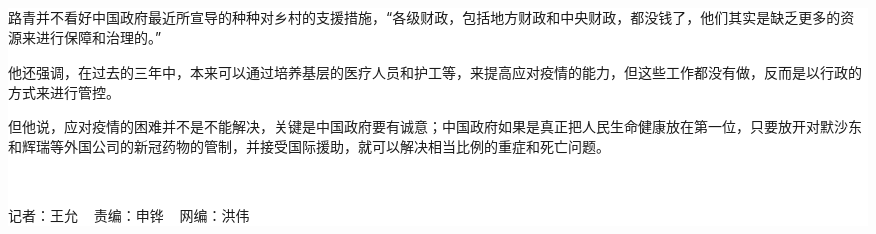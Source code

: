 <span style="font-weight: 400;">路青并不看好中国政府最近所宣导的种种对乡村的支援措施，“各级财政，包括地方财政和中央财政，都没钱了，他们其实是缺乏更多的资源来进行保障和治理的。”</span></p><p><span style="font-weight: 400;">他还强调，在过去的三年中，本来可以通过培养基层的医疗人员和护工等，来提高应对疫情的能力，但这些工作都没有做，反而是以行政的方式来进行管控。</span></p><p><span style="font-weight: 400;">但他说，应对疫情的困难并不是不能解决，关键是中国政府要有诚意；中国政府如果是真正把人民生命健康放在第一位，只要放开对默沙东和辉瑞等外国公司的新冠药物的管制，并接受国际援助，就可以解决相当比例的重症和死亡问题。</span></p><p><span class="result-title"> </span></p><p><span style="font-weight: 400;">记者：王允    责编：申铧    网编：洪伟</span></p>
